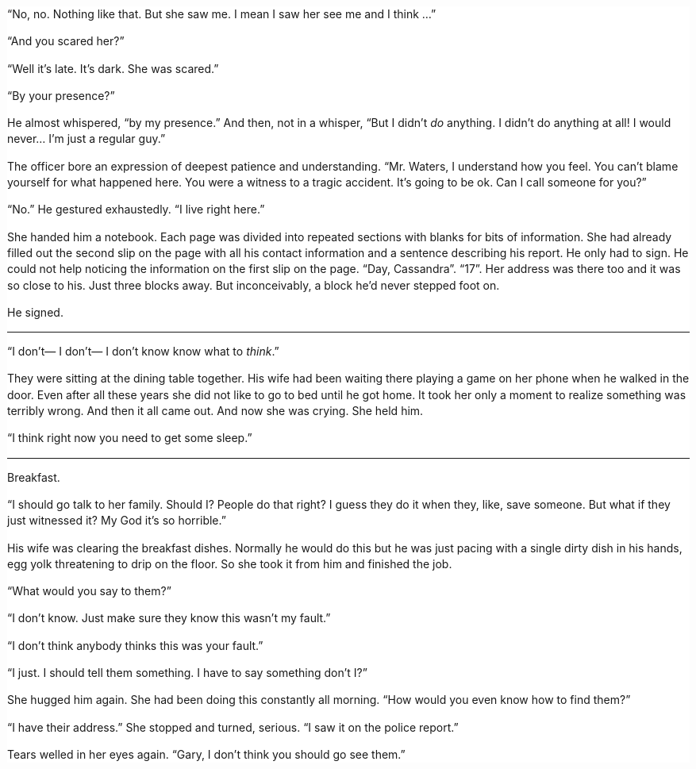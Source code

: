 “No, no. Nothing like that. But she saw me. I mean I saw her see me and I think …”

“And you scared her?”

“Well it’s late. It’s dark. She was scared.”

“By your presence?”

He almost whispered, “by my presence.” And then, not in a whisper, “But I didn’t *do* anything. I didn’t do anything at all! I would never… I’m just a regular guy.”

The officer bore an expression of deepest patience and understanding. “Mr. Waters, I understand how you feel. You can’t blame yourself for what happened here. You were a witness to a tragic accident. It’s going to be ok. Can I call someone for you?”

“No.” He gestured exhaustedly. “I live right here.”

She handed him a notebook. Each page was divided into repeated sections with blanks for bits of information. She had already filled out the second slip on the page with all his contact information and a sentence describing his report. He only had to sign. He could not help noticing the information on the first slip on the page. “Day, Cassandra”. “17”. Her address was there too and it was so close to his. Just three blocks away. But inconceivably, a block he’d never stepped foot on.

He signed.

***

“I don’t— I don’t— I don’t know know what to *think*.”

They were sitting at the dining table together. His wife had been waiting there playing a game on her phone when he walked in the door. Even after all these years she did not like to go to bed until he got home. It took her only a moment to realize something was terribly wrong. And then it all came out. And now she was crying. She held him. 

“I think right now you need to get some sleep.”

***

Breakfast.

“I should go talk to her family. Should I? People do that right? I guess they do it when they, like, save someone. But what if they just witnessed it? My God it’s so horrible.”

His wife was clearing the breakfast dishes. Normally he would do this but he was just pacing with a single dirty dish in his hands, egg yolk threatening to drip on the floor. So she took it from him and finished the job.

“What would you say to them?”

“I don’t know. Just make sure they know this wasn’t my fault.”

“I don’t think anybody thinks this was your fault.”

“I just. I should tell them something. I have to say something don’t I?”

She hugged him again. She had been doing this constantly all morning. “How would you even know how to find them?”

“I have their address.” She stopped and turned, serious. “I saw it on the police report.”

Tears welled in her eyes again. “Gary, I don’t think you should go see them.”
